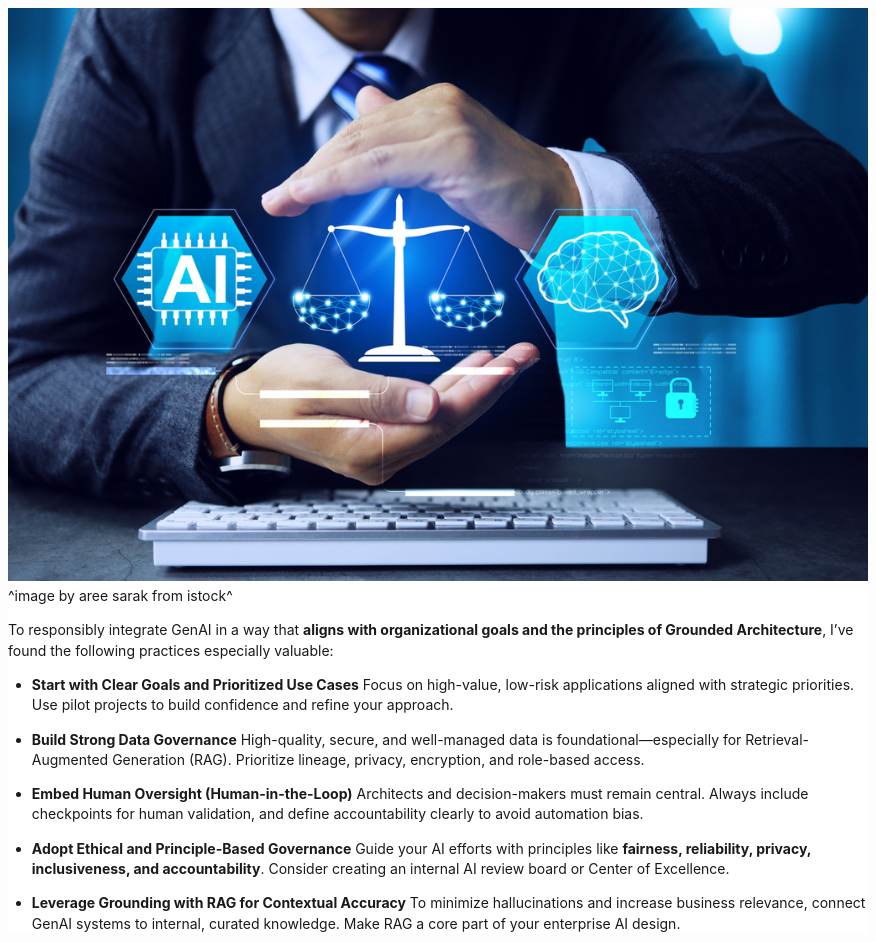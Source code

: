 ![](assets/images/istock/iStock-2060688843.jpg)
^image by aree sarak from istock^

To responsibly integrate GenAI in a way that **aligns with organizational goals and the principles of Grounded Architecture**, I’ve found the following practices especially valuable:

* **Start with Clear Goals and Prioritized Use Cases**
  Focus on high-value, low-risk applications aligned with strategic priorities. Use pilot projects to build confidence and refine your approach.

* **Build Strong Data Governance**
  High-quality, secure, and well-managed data is foundational—especially for Retrieval-Augmented Generation (RAG). Prioritize lineage, privacy, encryption, and role-based access.

* **Embed Human Oversight (Human-in-the-Loop)**
  Architects and decision-makers must remain central. Always include checkpoints for human validation, and define accountability clearly to avoid automation bias.

* **Adopt Ethical and Principle-Based Governance**
  Guide your AI efforts with principles like **fairness, reliability, privacy, inclusiveness, and accountability**. Consider creating an internal AI review board or Center of Excellence.

* **Leverage Grounding with RAG for Contextual Accuracy**
  To minimize hallucinations and increase business relevance, connect GenAI systems to internal, curated knowledge. Make RAG a core part of your enterprise AI design.
